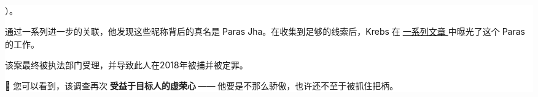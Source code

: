    </a>
   ）。
  </p>
  <p class="graf graf--p">
   通过一系列进一步的关联，他发现这些昵称背后的真名是 Paras Jha。在收集到足够的线索后，Krebs 在
   <a class="markup--anchor markup--p-anchor" data-href="https://krebsonsecurity.com/2017/01/who-is-anna-senpai-the-mirai-worm-author/" href="https://krebsonsecurity.com/2017/01/who-is-anna-senpai-the-mirai-worm-author/" rel="noopener noreferrer" target="_blank">
    一系列文章
   </a>
   中曝光了这个 Paras 的工作。
  </p>
  <p class="graf graf--p">
   该案最终被执法部门受理，并导致此人在2018年被捕并被定罪。
  </p>
  <p class="graf graf--p">
   📌 您可以看到，该调查再次
   <strong class="markup--strong markup--p-strong">
    受益于目标人的虚荣心
   </strong>
   —— 他要是不那么骄傲，也许还不至于被抓住把柄。
